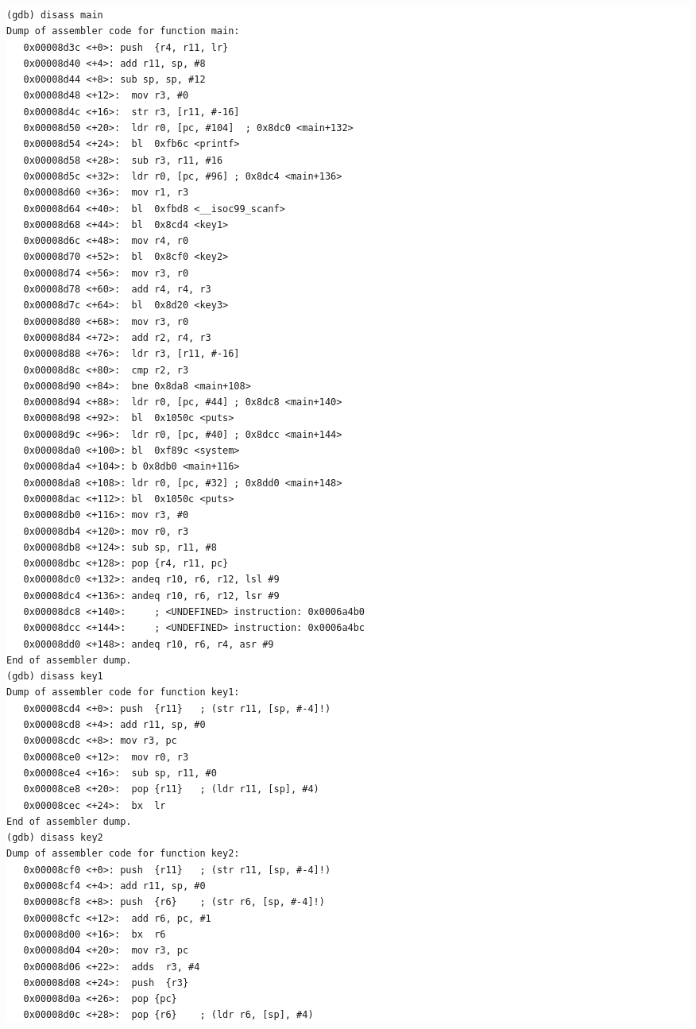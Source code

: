 ```
(gdb) disass main
Dump of assembler code for function main:
   0x00008d3c <+0>: push  {r4, r11, lr}
   0x00008d40 <+4>: add r11, sp, #8
   0x00008d44 <+8>: sub sp, sp, #12
   0x00008d48 <+12>:  mov r3, #0
   0x00008d4c <+16>:  str r3, [r11, #-16]
   0x00008d50 <+20>:  ldr r0, [pc, #104]  ; 0x8dc0 <main+132>
   0x00008d54 <+24>:  bl  0xfb6c <printf>
   0x00008d58 <+28>:  sub r3, r11, #16
   0x00008d5c <+32>:  ldr r0, [pc, #96] ; 0x8dc4 <main+136>
   0x00008d60 <+36>:  mov r1, r3
   0x00008d64 <+40>:  bl  0xfbd8 <__isoc99_scanf>
   0x00008d68 <+44>:  bl  0x8cd4 <key1>
   0x00008d6c <+48>:  mov r4, r0
   0x00008d70 <+52>:  bl  0x8cf0 <key2>
   0x00008d74 <+56>:  mov r3, r0
   0x00008d78 <+60>:  add r4, r4, r3
   0x00008d7c <+64>:  bl  0x8d20 <key3>
   0x00008d80 <+68>:  mov r3, r0
   0x00008d84 <+72>:  add r2, r4, r3
   0x00008d88 <+76>:  ldr r3, [r11, #-16]
   0x00008d8c <+80>:  cmp r2, r3
   0x00008d90 <+84>:  bne 0x8da8 <main+108>
   0x00008d94 <+88>:  ldr r0, [pc, #44] ; 0x8dc8 <main+140>
   0x00008d98 <+92>:  bl  0x1050c <puts>
   0x00008d9c <+96>:  ldr r0, [pc, #40] ; 0x8dcc <main+144>
   0x00008da0 <+100>: bl  0xf89c <system>
   0x00008da4 <+104>: b 0x8db0 <main+116>
   0x00008da8 <+108>: ldr r0, [pc, #32] ; 0x8dd0 <main+148>
   0x00008dac <+112>: bl  0x1050c <puts>
   0x00008db0 <+116>: mov r3, #0
   0x00008db4 <+120>: mov r0, r3
   0x00008db8 <+124>: sub sp, r11, #8
   0x00008dbc <+128>: pop {r4, r11, pc}
   0x00008dc0 <+132>: andeq r10, r6, r12, lsl #9
   0x00008dc4 <+136>: andeq r10, r6, r12, lsr #9
   0x00008dc8 <+140>:     ; <UNDEFINED> instruction: 0x0006a4b0
   0x00008dcc <+144>:     ; <UNDEFINED> instruction: 0x0006a4bc
   0x00008dd0 <+148>: andeq r10, r6, r4, asr #9
End of assembler dump.
(gdb) disass key1
Dump of assembler code for function key1:
   0x00008cd4 <+0>: push  {r11}   ; (str r11, [sp, #-4]!)
   0x00008cd8 <+4>: add r11, sp, #0
   0x00008cdc <+8>: mov r3, pc
   0x00008ce0 <+12>:  mov r0, r3
   0x00008ce4 <+16>:  sub sp, r11, #0
   0x00008ce8 <+20>:  pop {r11}   ; (ldr r11, [sp], #4)
   0x00008cec <+24>:  bx  lr
End of assembler dump.
(gdb) disass key2
Dump of assembler code for function key2:
   0x00008cf0 <+0>: push  {r11}   ; (str r11, [sp, #-4]!)
   0x00008cf4 <+4>: add r11, sp, #0
   0x00008cf8 <+8>: push  {r6}    ; (str r6, [sp, #-4]!)
   0x00008cfc <+12>:  add r6, pc, #1
   0x00008d00 <+16>:  bx  r6
   0x00008d04 <+20>:  mov r3, pc
   0x00008d06 <+22>:  adds  r3, #4
   0x00008d08 <+24>:  push  {r3}
   0x00008d0a <+26>:  pop {pc}
   0x00008d0c <+28>:  pop {r6}    ; (ldr r6, [sp], #4)
```